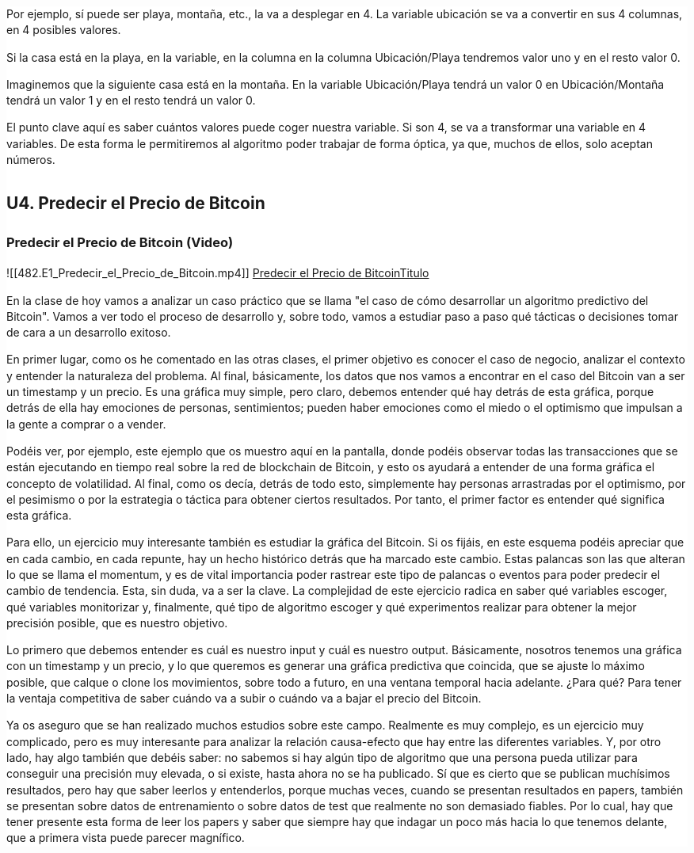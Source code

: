 Por ejemplo, sí puede ser playa, montaña, etc., la va a desplegar en 4. La variable ubicación se va a convertir en sus 4 columnas, en 4 posibles valores.

Si la casa está en la playa, en la variable, en la columna en la columna Ubicación/Playa tendremos valor uno y en el resto valor 0. 

Imaginemos que la siguiente casa está en la montaña. En la variable Ubicación/Playa tendrá un valor 0 en Ubicación/Montaña tendrá un valor 1 y en el resto tendrá un valor 0. 

El punto clave aquí es saber cuántos valores puede coger nuestra variable. Si son 4, se va a transformar una variable en 4 variables. De esta forma le permitiremos al algoritmo poder trabajar de forma óptica, ya que, muchos de ellos, solo aceptan números.

## U4. Predecir el Precio de Bitcoin
### Predecir el Precio de Bitcoin (Video)
![[482.E1_Predecir_el_Precio_de_Bitcoin.mp4]]
[Predecir el Precio de BitcoinTitulo](https://app.web3mba.io/courses/take/especializacion-1-analisis-IA/lessons/41866107-u4-1-1-predecir-el-precio-de-bitcoin-jose-peris)

En la clase de hoy vamos a analizar un caso práctico que se llama "el caso de cómo desarrollar un algoritmo predictivo del Bitcoin". Vamos a ver todo el proceso de desarrollo y, sobre todo, vamos a estudiar paso a paso qué tácticas o decisiones tomar de cara a un desarrollo exitoso.

En primer lugar, como os he comentado en las otras clases, el primer objetivo es conocer el caso de negocio, analizar el contexto y entender la naturaleza del problema. Al final, básicamente, los datos que nos vamos a encontrar en el caso del Bitcoin van a ser un timestamp y un precio. Es una gráfica muy simple, pero claro, debemos entender qué hay detrás de esta gráfica, porque detrás de ella hay emociones de personas, sentimientos; pueden haber emociones como el miedo o el optimismo que impulsan a la gente a comprar o a vender.

Podéis ver, por ejemplo, este ejemplo que os muestro aquí en la pantalla, donde podéis observar todas las transacciones que se están ejecutando en tiempo real sobre la red de blockchain de Bitcoin, y esto os ayudará a entender de una forma gráfica el concepto de volatilidad. Al final, como os decía, detrás de todo esto, simplemente hay personas arrastradas por el optimismo, por el pesimismo o por la estrategia o táctica para obtener ciertos resultados. Por tanto, el primer factor es entender qué significa esta gráfica.

Para ello, un ejercicio muy interesante también es estudiar la gráfica del Bitcoin. Si os fijáis, en este esquema podéis apreciar que en cada cambio, en cada repunte, hay un hecho histórico detrás que ha marcado este cambio. Estas palancas son las que alteran lo que se llama el momentum, y es de vital importancia poder rastrear este tipo de palancas o eventos para poder predecir el cambio de tendencia. Esta, sin duda, va a ser la clave. La complejidad de este ejercicio radica en saber qué variables escoger, qué variables monitorizar y, finalmente, qué tipo de algoritmo escoger y qué experimentos realizar para obtener la mejor precisión posible, que es nuestro objetivo.

Lo primero que debemos entender es cuál es nuestro input y cuál es nuestro output. Básicamente, nosotros tenemos una gráfica con un timestamp y un precio, y lo que queremos es generar una gráfica predictiva que coincida, que se ajuste lo máximo posible, que calque o clone los movimientos, sobre todo a futuro, en una ventana temporal hacia adelante. ¿Para qué? Para tener la ventaja competitiva de saber cuándo va a subir o cuándo va a bajar el precio del Bitcoin.

Ya os aseguro que se han realizado muchos estudios sobre este campo. Realmente es muy complejo, es un ejercicio muy complicado, pero es muy interesante para analizar la relación causa-efecto que hay entre las diferentes variables. Y, por otro lado, hay algo también que debéis saber: no sabemos si hay algún tipo de algoritmo que una persona pueda utilizar para conseguir una precisión muy elevada, o si existe, hasta ahora no se ha publicado. Sí que es cierto que se publican muchísimos resultados, pero hay que saber leerlos y entenderlos, porque muchas veces, cuando se presentan resultados en papers, también se presentan sobre datos de entrenamiento o sobre datos de test que realmente no son demasiado fiables. Por lo cual, hay que tener presente esta forma de leer los papers y saber que siempre hay que indagar un poco más hacia lo que tenemos delante, que a primera vista puede parecer magnífico.
